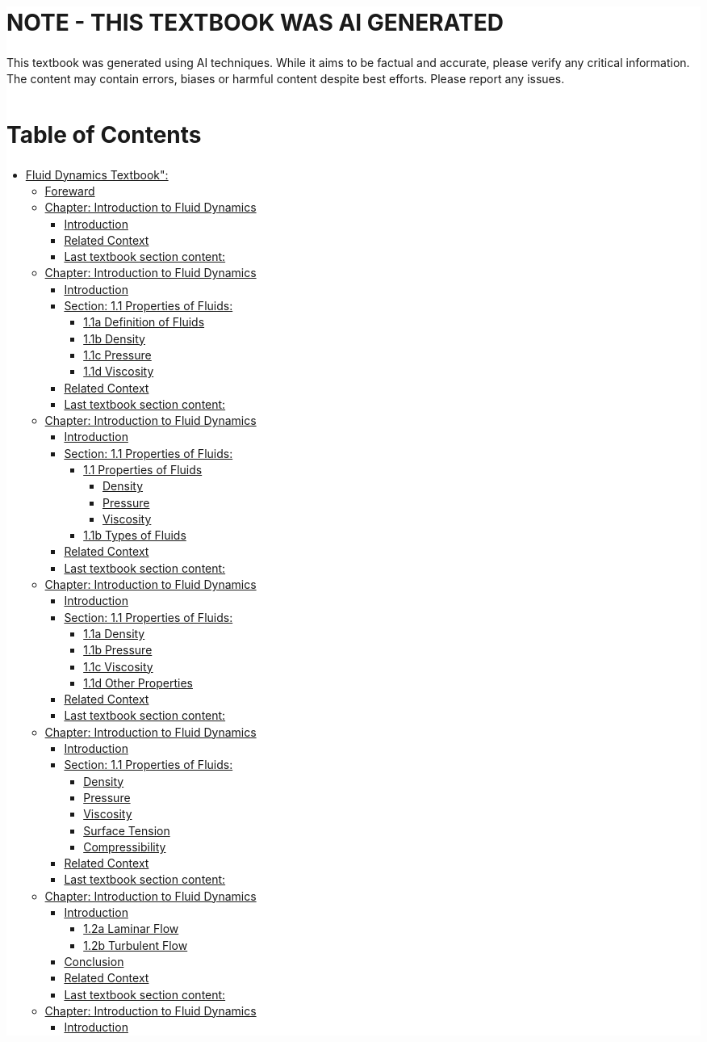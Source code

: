 # NOTE - THIS TEXTBOOK WAS AI GENERATED



This textbook was generated using AI techniques. While it aims to be factual and accurate, please verify any critical information. The content may contain errors, biases or harmful content despite best efforts. Please report any issues.


# Table of Contents
- [Fluid Dynamics Textbook":](#Fluid-Dynamics-Textbook":)
  - [Foreward](#Foreward)
  - [Chapter: Introduction to Fluid Dynamics](#Chapter:-Introduction-to-Fluid-Dynamics)
    - [Introduction](#Introduction)
    - [Related Context](#Related-Context)
    - [Last textbook section content:](#Last-textbook-section-content:)
  - [Chapter: Introduction to Fluid Dynamics](#Chapter:-Introduction-to-Fluid-Dynamics)
    - [Introduction](#Introduction)
    - [Section: 1.1 Properties of Fluids:](#Section:-1.1-Properties-of-Fluids:)
      - [1.1a Definition of Fluids](#1.1a-Definition-of-Fluids)
      - [1.1b Density](#1.1b-Density)
      - [1.1c Pressure](#1.1c-Pressure)
      - [1.1d Viscosity](#1.1d-Viscosity)
    - [Related Context](#Related-Context)
    - [Last textbook section content:](#Last-textbook-section-content:)
  - [Chapter: Introduction to Fluid Dynamics](#Chapter:-Introduction-to-Fluid-Dynamics)
    - [Introduction](#Introduction)
    - [Section: 1.1 Properties of Fluids:](#Section:-1.1-Properties-of-Fluids:)
      - [1.1 Properties of Fluids](#1.1-Properties-of-Fluids)
        - [Density](#Density)
        - [Pressure](#Pressure)
        - [Viscosity](#Viscosity)
      - [1.1b Types of Fluids](#1.1b-Types-of-Fluids)
    - [Related Context](#Related-Context)
    - [Last textbook section content:](#Last-textbook-section-content:)
  - [Chapter: Introduction to Fluid Dynamics](#Chapter:-Introduction-to-Fluid-Dynamics)
    - [Introduction](#Introduction)
    - [Section: 1.1 Properties of Fluids:](#Section:-1.1-Properties-of-Fluids:)
      - [1.1a Density](#1.1a-Density)
      - [1.1b Pressure](#1.1b-Pressure)
      - [1.1c Viscosity](#1.1c-Viscosity)
      - [1.1d Other Properties](#1.1d-Other-Properties)
    - [Related Context](#Related-Context)
    - [Last textbook section content:](#Last-textbook-section-content:)
  - [Chapter: Introduction to Fluid Dynamics](#Chapter:-Introduction-to-Fluid-Dynamics)
    - [Introduction](#Introduction)
    - [Section: 1.1 Properties of Fluids:](#Section:-1.1-Properties-of-Fluids:)
      - [Density](#Density)
      - [Pressure](#Pressure)
      - [Viscosity](#Viscosity)
      - [Surface Tension](#Surface-Tension)
      - [Compressibility](#Compressibility)
    - [Related Context](#Related-Context)
    - [Last textbook section content:](#Last-textbook-section-content:)
  - [Chapter: Introduction to Fluid Dynamics](#Chapter:-Introduction-to-Fluid-Dynamics)
    - [Introduction](#Introduction)
      - [1.2a Laminar Flow](#1.2a-Laminar-Flow)
      - [1.2b Turbulent Flow](#1.2b-Turbulent-Flow)
    - [Conclusion](#Conclusion)
    - [Related Context](#Related-Context)
    - [Last textbook section content:](#Last-textbook-section-content:)
  - [Chapter: Introduction to Fluid Dynamics](#Chapter:-Introduction-to-Fluid-Dynamics)
    - [Introduction](#Introduction)